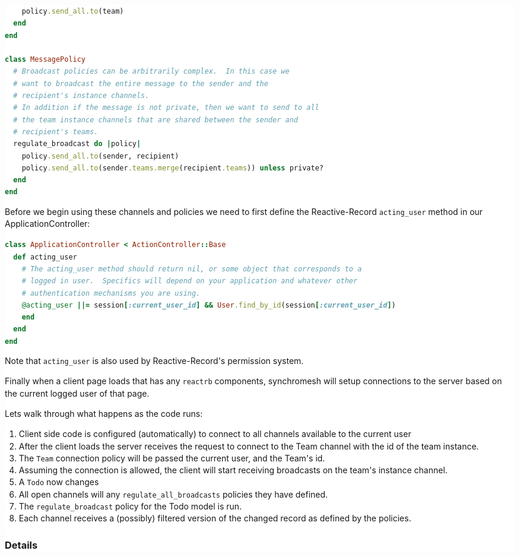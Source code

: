 ```ruby
    policy.send_all.to(team)
  end
end

class MessagePolicy
  # Broadcast policies can be arbitrarily complex.  In this case we
  # want to broadcast the entire message to the sender and the
  # recipient's instance channels.  
  # In addition if the message is not private, then we want to send to all
  # the team instance channels that are shared between the sender and
  # recipient's teams.
  regulate_broadcast do |policy|
    policy.send_all.to(sender, recipient)
    policy.send_all.to(sender.teams.merge(recipient.teams)) unless private?
  end
end
```

Before we begin using these channels and policies we need to first define the Reactive-Record `acting_user` method in our ApplicationController:

```ruby
class ApplicationController < ActionController::Base
  def acting_user
    # The acting_user method should return nil, or some object that corresponds to a
    # logged in user.  Specifics will depend on your application and whatever other
    # authentication mechanisms you are using.
    @acting_user ||= session[:current_user_id] && User.find_by_id(session[:current_user_id])
    end
  end
end
```

Note that `acting_user` is also used by Reactive-Record's permission system.

Finally when a client page loads that has any `reactrb` components, synchromesh will setup connections to the server based on the current logged user of that page.  

Lets walk through what happens as the code runs:

1. Client side code is configured (automatically) to connect to all channels available to the current user
2. After the client loads the server receives the request to connect to the Team channel with the id of the team instance.
3. The `Team` connection policy will be passed the current user, and the Team's id.
4. Assuming the connection is allowed, the client will start receiving broadcasts on the team's instance channel.
5. A `Todo` now changes
6. All open channels will any `regulate_all_broadcasts` policies they have defined.  
7. The `regulate_broadcast` policy for the Todo model is run.
8. Each channel receives a (possibly) filtered version of the changed record as defined by the policies.

### Details
